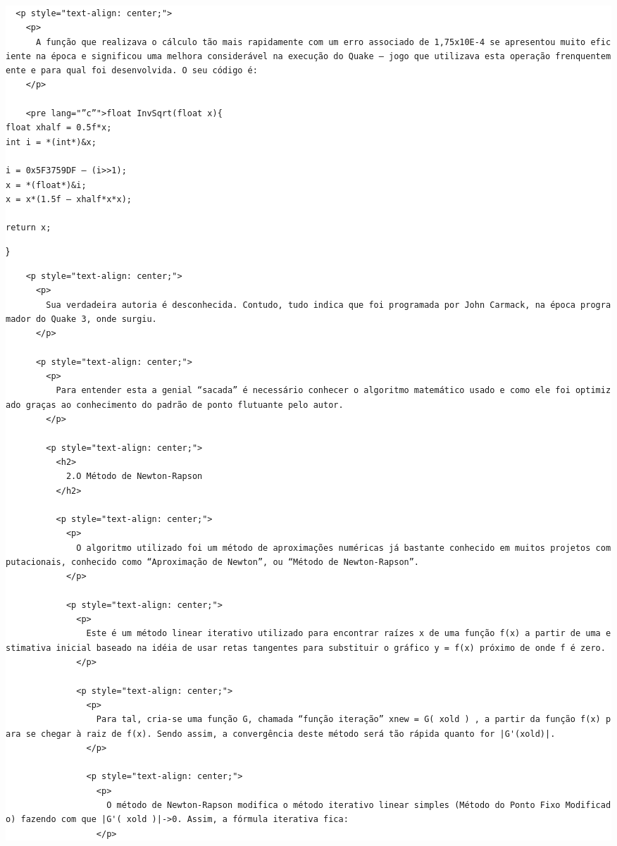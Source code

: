       <p style="text-align: center;">
        <p>
          A função que realizava o cálculo tão mais rapidamente com um erro associado de 1,75x10E-4 se apresentou muito eficiente na época e significou uma melhora considerável na execução do Quake – jogo que utilizava esta operação frenquentemente e para qual foi desenvolvida. O seu código é:
        </p>
        
        <pre lang="”c”">float InvSqrt(float x){
	float xhalf = 0.5f*x;
	int i = *(int*)&x;

	i = 0x5F3759DF – (i>>1);
	x = *(float*)&i;
	x = x*(1.5f – xhalf*x*x);

	return x;
}</pre>
        
        <p style="text-align: center;">
          <p>
            Sua verdadeira autoria é desconhecida. Contudo, tudo indica que foi programada por John Carmack, na época programador do Quake 3, onde surgiu.
          </p>
          
          <p style="text-align: center;">
            <p>
              Para entender esta a genial “sacada” é necessário conhecer o algoritmo matemático usado e como ele foi optimizado graças ao conhecimento do padrão de ponto flutuante pelo autor.
            </p>
            
            <p style="text-align: center;">
              <h2>
                2.O Método de Newton-Rapson
              </h2>
              
              <p style="text-align: center;">
                <p>
                  O algoritmo utilizado foi um método de aproximações numéricas já bastante conhecido em muitos projetos computacionais, conhecido como “Aproximação de Newton”, ou “Método de Newton-Rapson”.
                </p>
                
                <p style="text-align: center;">
                  <p>
                    Este é um método linear iterativo utilizado para encontrar raízes x de uma função f(x) a partir de uma estimativa inicial baseado na idéia de usar retas tangentes para substituir o gráfico y = f(x) próximo de onde f é zero.
                  </p>
                  
                  <p style="text-align: center;">
                    <p>
                      Para tal, cria-se uma função G, chamada “função iteração” xnew = G( xold ) , a partir da função f(x) para se chegar à raiz de f(x). Sendo assim, a convergência deste método será tão rápida quanto for |G'(xold)|.
                    </p>
                    
                    <p style="text-align: center;">
                      <p>
                        O método de Newton-Rapson modifica o método iterativo linear simples (Método do Ponto Fixo Modificado) fazendo com que |G'( xold )|->0. Assim, a fórmula iterativa fica:
                      </p>
                      